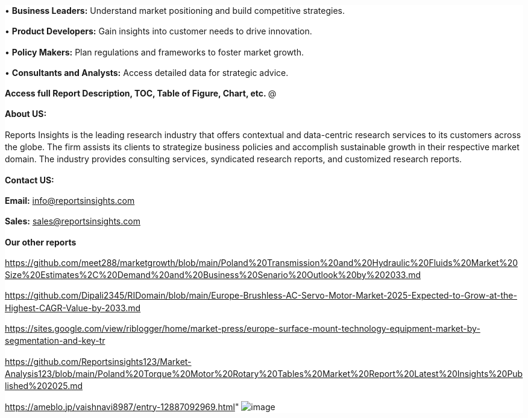 • <strong>Business Leaders:</strong> Understand market positioning and build competitive strategies.

• <strong>Product Developers:</strong> Gain insights into customer needs to drive innovation.

• <strong>Policy Makers:</strong> Plan regulations and frameworks to foster market growth.

• <strong>Consultants and Analysts:</strong> Access detailed data for strategic advice.
</ul>
<strong>Access full Report Description, TOC, Table of Figure, Chart, etc. </strong>@  <a href= style=color:#0000ff;></a></font>

<strong><strong>About US</strong>:</strong>

Reports Insights is the leading research industry that offers contextual and data-centric research services to its customers across the globe. The firm assists its clients to strategize business policies and accomplish sustainable growth in their respective market domain. The industry provides consulting services, syndicated research reports, and customized research reports.

<strong>Contact US:</strong>

<p class=""""><b>Email:</b> <a href=mailto:info@reportsinsights.com>info@reportsinsights.com</a></p>
<p class=""""><b>Sales:</b> <a href=mailto:sales@reportsinsights.com>sales@reportsinsights.com</a></p>

<strong>Our other reports</strong>

<a href=https://github.com/meet288/marketgrowth/blob/main/Poland%20Transmission%20and%20Hydraulic%20Fluids%20Market%20Size%20Estimates%2C%20Demand%20and%20Business%20Senario%20Outlook%20by%202033.md>https://github.com/meet288/marketgrowth/blob/main/Poland%20Transmission%20and%20Hydraulic%20Fluids%20Market%20Size%20Estimates%2C%20Demand%20and%20Business%20Senario%20Outlook%20by%202033.md</a>

<a href=https://github.com/Dipali2345/RIDomain/blob/main/Europe-Brushless-AC-Servo-Motor-Market-2025-Expected-to-Grow-at-the-Highest-CAGR-Value-by-2033.md>https://github.com/Dipali2345/RIDomain/blob/main/Europe-Brushless-AC-Servo-Motor-Market-2025-Expected-to-Grow-at-the-Highest-CAGR-Value-by-2033.md</a>

<a href=https://sites.google.com/view/riblogger/home/market-press/europe-surface-mount-technology-equipment-market-by-segmentation-and-key-tr>https://sites.google.com/view/riblogger/home/market-press/europe-surface-mount-technology-equipment-market-by-segmentation-and-key-tr</a>

<a href=https://github.com/Reportsinsights123/Market-Analysis123/blob/main/Poland%20Torque%20Motor%20Rotary%20Tables%20Market%20Report%20Latest%20Insights%20Published%202025.md>https://github.com/Reportsinsights123/Market-Analysis123/blob/main/Poland%20Torque%20Motor%20Rotary%20Tables%20Market%20Report%20Latest%20Insights%20Published%202025.md</a>

<a href=https://ameblo.jp/vaishnavi8987/entry-12887092969.html>https://ameblo.jp/vaishnavi8987/entry-12887092969.html</a>"
![image](https://github.com/user-attachments/assets/732aa204-cbfd-44d2-aa67-fbe3f86b9fd0)
